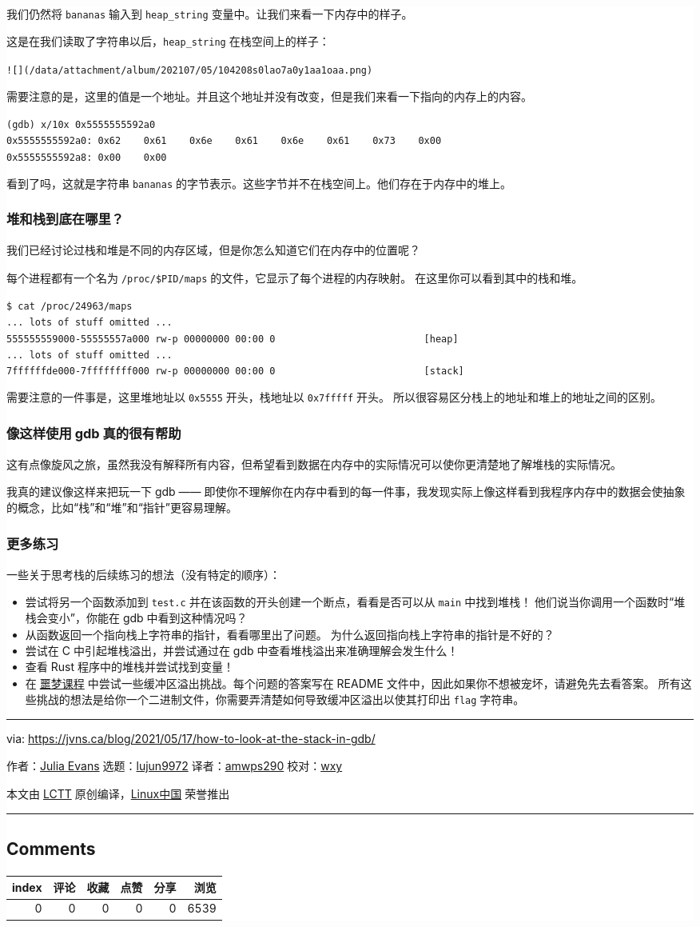 我们仍然将 `bananas` 输入到 `heap_string` 变量中。让我们来看一下内存中的样子。

这是在我们读取了字符串以后，`heap_string` 在栈空间上的样子：

`![](/data/attachment/album/202107/05/104208s0lao7a0y1aa1oaa.png)`

需要注意的是，这里的值是一个地址。并且这个地址并没有改变，但是我们来看一下指向的内存上的内容。

```shell
(gdb) x/10x 0x5555555592a0
0x5555555592a0: 0x62    0x61    0x6e    0x61    0x6e    0x61    0x73    0x00
0x5555555592a8: 0x00    0x00
```

看到了吗，这就是字符串 `bananas` 的字节表示。这些字节并不在栈空间上。他们存在于内存中的堆上。

### 堆和栈到底在哪里？

我们已经讨论过栈和堆是不同的内存区域，但是你怎么知道它们在内存中的位置呢？

每个进程都有一个名为 `/proc/$PID/maps` 的文件，它显示了每个进程的内存映射。 在这里你可以看到其中的栈和堆。

```shell
$ cat /proc/24963/maps
... lots of stuff omitted ...
555555559000-55555557a000 rw-p 00000000 00:00 0                          [heap]
... lots of stuff omitted ...
7ffffffde000-7ffffffff000 rw-p 00000000 00:00 0                          [stack]
```

需要注意的一件事是，这里堆地址以 `0x5555` 开头，栈地址以 `0x7fffff` 开头。 所以很容易区分栈上的地址和堆上的地址之间的区别。

### 像这样使用 gdb 真的很有帮助

这有点像旋风之旅，虽然我没有解释所有内容，但希望看到数据在内存中的实际情况可以使你更清楚地了解堆栈的实际情况。

我真的建议像这样来把玩一下 gdb —— 即使你不理解你在内存中看到的每一件事，我发现实际上像这样看到我程序内存中的数据会使抽象的概念，比如“栈”和“堆”和“指针”更容易理解。

### 更多练习

一些关于思考栈的后续练习的想法（没有特定的顺序）：

* 尝试将另一个函数添加到 `test.c` 并在该函数的开头创建一个断点，看看是否可以从 `main` 中找到堆栈！ 他们说当你调用一个函数时“堆栈会变小”，你能在 gdb 中看到这种情况吗？
* 从函数返回一个指向栈上字符串的指针，看看哪里出了问题。 为什么返回指向栈上字符串的指针是不好的？
* 尝试在 C 中引起堆栈溢出，并尝试通过在 gdb 中查看堆栈溢出来准确理解会发生什么！
* 查看 Rust 程序中的堆栈并尝试找到变量！
* 在 [噩梦课程](https://github.com/guyinatuxedo/nightmare) 中尝试一些缓冲区溢出挑战。每个问题的答案写在 README 文件中，因此如果你不想被宠坏，请避免先去看答案。 所有这些挑战的想法是给你一个二进制文件，你需要弄清楚如何导致缓冲区溢出以使其打印出 `flag` 字符串。

---

via: <https://jvns.ca/blog/2021/05/17/how-to-look-at-the-stack-in-gdb/>

作者：[Julia Evans](https://jvns.ca/) 选题：[lujun9972](https://github.com/lujun9972) 译者：[amwps290](https://github.com/amwps290) 校对：[wxy](https://github.com/wxy)

本文由 [LCTT](https://github.com/LCTT/TranslateProject) 原创编译，[Linux中国](https://linux.cn/) 荣誉推出

***

## Comments


|   index |   评论 |   收藏 |   点赞 |   分享 |   浏览 |
|--------:|-------:|-------:|-------:|-------:|-------:|
|       0 |      0 |      0 |      0 |      0 |   6539 |
